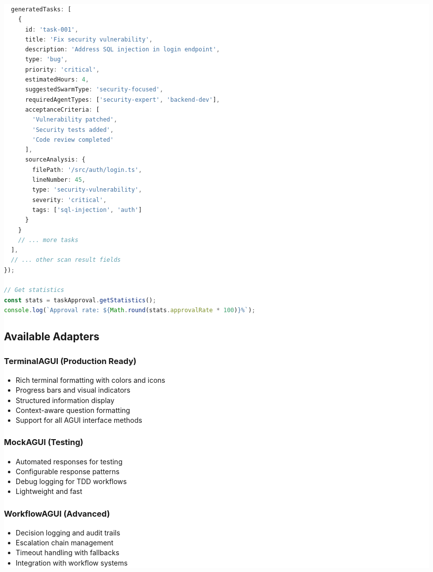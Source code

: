 ```typescript
  generatedTasks: [
    {
      id: 'task-001',
      title: 'Fix security vulnerability',
      description: 'Address SQL injection in login endpoint',
      type: 'bug',
      priority: 'critical',
      estimatedHours: 4,
      suggestedSwarmType: 'security-focused',
      requiredAgentTypes: ['security-expert', 'backend-dev'],
      acceptanceCriteria: [
        'Vulnerability patched',
        'Security tests added',
        'Code review completed'
      ],
      sourceAnalysis: {
        filePath: '/src/auth/login.ts',
        lineNumber: 45,
        type: 'security-vulnerability',
        severity: 'critical',
        tags: ['sql-injection', 'auth']
      }
    }
    // ... more tasks
  ],
  // ... other scan result fields
});

// Get statistics
const stats = taskApproval.getStatistics();
console.log(`Approval rate: ${Math.round(stats.approvalRate * 100)}%`);
```

## Available Adapters

### TerminalAGUI (Production Ready)
- Rich terminal formatting with colors and icons
- Progress bars and visual indicators
- Structured information display
- Context-aware question formatting
- Support for all AGUI interface methods

### MockAGUI (Testing)
- Automated responses for testing
- Configurable response patterns
- Debug logging for TDD workflows
- Lightweight and fast

### WorkflowAGUI (Advanced)
- Decision logging and audit trails
- Escalation chain management
- Timeout handling with fallbacks
- Integration with workflow systems

